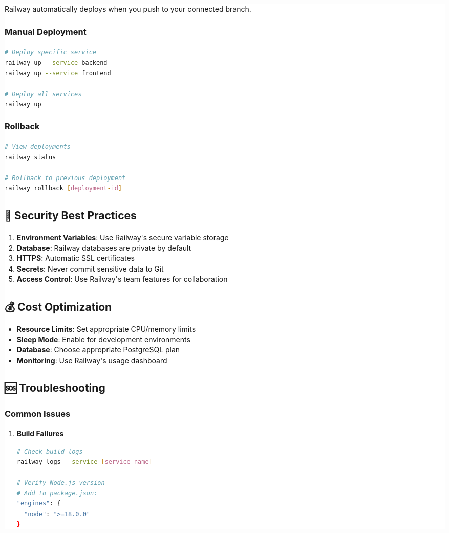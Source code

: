 Railway automatically deploys when you push to your connected branch.

### Manual Deployment

```bash
# Deploy specific service
railway up --service backend
railway up --service frontend

# Deploy all services
railway up
```

### Rollback

```bash
# View deployments
railway status

# Rollback to previous deployment
railway rollback [deployment-id]
```

## 🔐 Security Best Practices

1. **Environment Variables**: Use Railway's secure variable storage
2. **Database**: Railway databases are private by default
3. **HTTPS**: Automatic SSL certificates
4. **Secrets**: Never commit sensitive data to Git
5. **Access Control**: Use Railway's team features for collaboration

## 💰 Cost Optimization

- **Resource Limits**: Set appropriate CPU/memory limits
- **Sleep Mode**: Enable for development environments
- **Database**: Choose appropriate PostgreSQL plan
- **Monitoring**: Use Railway's usage dashboard

## 🆘 Troubleshooting

### Common Issues

1. **Build Failures**
   ```bash
   # Check build logs
   railway logs --service [service-name]
   
   # Verify Node.js version
   # Add to package.json:
   "engines": {
     "node": ">=18.0.0"
   }
   ```
